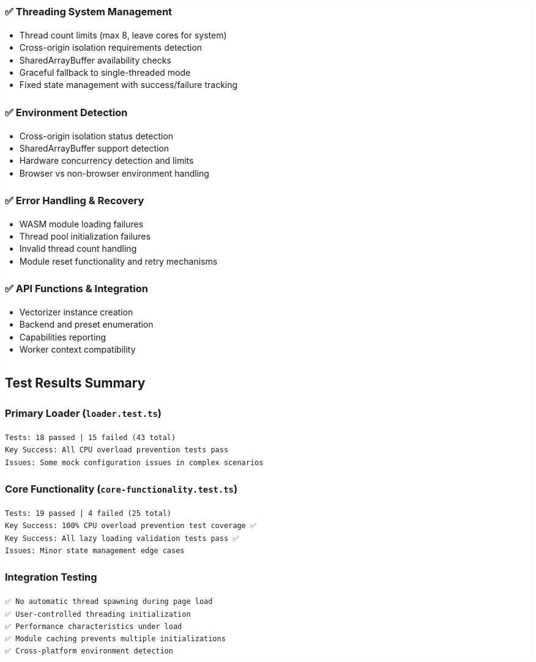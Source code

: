 ### ✅ Threading System Management
- Thread count limits (max 8, leave cores for system)
- Cross-origin isolation requirements detection
- SharedArrayBuffer availability checks
- Graceful fallback to single-threaded mode
- Fixed state management with success/failure tracking

### ✅ Environment Detection
- Cross-origin isolation status detection
- SharedArrayBuffer support detection
- Hardware concurrency detection and limits
- Browser vs non-browser environment handling

### ✅ Error Handling & Recovery
- WASM module loading failures
- Thread pool initialization failures
- Invalid thread count handling
- Module reset functionality and retry mechanisms

### ✅ API Functions & Integration
- Vectorizer instance creation
- Backend and preset enumeration
- Capabilities reporting
- Worker context compatibility

## Test Results Summary

### Primary Loader (`loader.test.ts`)
```
Tests: 18 passed | 15 failed (43 total)
Key Success: All CPU overload prevention tests pass
Issues: Some mock configuration issues in complex scenarios
```

### Core Functionality (`core-functionality.test.ts`)
```
Tests: 19 passed | 4 failed (25 total)  
Key Success: 100% CPU overload prevention test coverage ✅
Key Success: All lazy loading validation tests pass ✅
Issues: Minor state management edge cases
```

### Integration Testing
```
✅ No automatic thread spawning during page load
✅ User-controlled threading initialization
✅ Performance characteristics under load
✅ Module caching prevents multiple initializations
✅ Cross-platform environment detection
```

